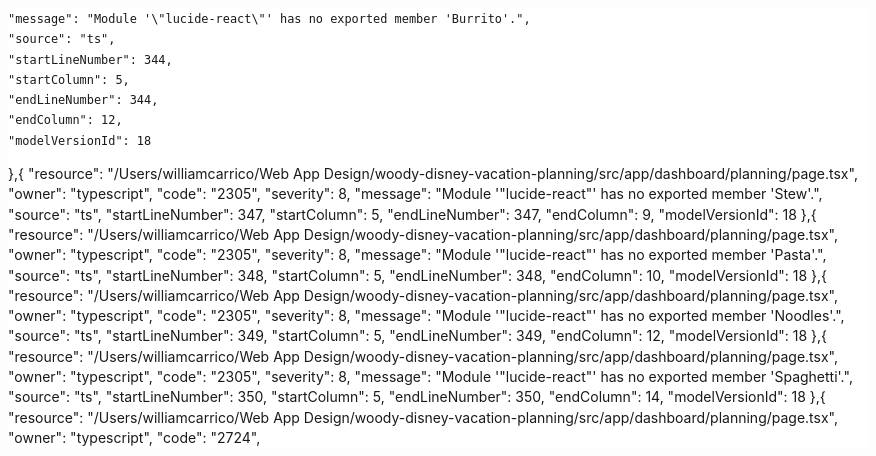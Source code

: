 	"message": "Module '\"lucide-react\"' has no exported member 'Burrito'.",
	"source": "ts",
	"startLineNumber": 344,
	"startColumn": 5,
	"endLineNumber": 344,
	"endColumn": 12,
	"modelVersionId": 18
},{
	"resource": "/Users/williamcarrico/Web App Design/woody-disney-vacation-planning/src/app/dashboard/planning/page.tsx",
	"owner": "typescript",
	"code": "2305",
	"severity": 8,
	"message": "Module '\"lucide-react\"' has no exported member 'Stew'.",
	"source": "ts",
	"startLineNumber": 347,
	"startColumn": 5,
	"endLineNumber": 347,
	"endColumn": 9,
	"modelVersionId": 18
},{
	"resource": "/Users/williamcarrico/Web App Design/woody-disney-vacation-planning/src/app/dashboard/planning/page.tsx",
	"owner": "typescript",
	"code": "2305",
	"severity": 8,
	"message": "Module '\"lucide-react\"' has no exported member 'Pasta'.",
	"source": "ts",
	"startLineNumber": 348,
	"startColumn": 5,
	"endLineNumber": 348,
	"endColumn": 10,
	"modelVersionId": 18
},{
	"resource": "/Users/williamcarrico/Web App Design/woody-disney-vacation-planning/src/app/dashboard/planning/page.tsx",
	"owner": "typescript",
	"code": "2305",
	"severity": 8,
	"message": "Module '\"lucide-react\"' has no exported member 'Noodles'.",
	"source": "ts",
	"startLineNumber": 349,
	"startColumn": 5,
	"endLineNumber": 349,
	"endColumn": 12,
	"modelVersionId": 18
},{
	"resource": "/Users/williamcarrico/Web App Design/woody-disney-vacation-planning/src/app/dashboard/planning/page.tsx",
	"owner": "typescript",
	"code": "2305",
	"severity": 8,
	"message": "Module '\"lucide-react\"' has no exported member 'Spaghetti'.",
	"source": "ts",
	"startLineNumber": 350,
	"startColumn": 5,
	"endLineNumber": 350,
	"endColumn": 14,
	"modelVersionId": 18
},{
	"resource": "/Users/williamcarrico/Web App Design/woody-disney-vacation-planning/src/app/dashboard/planning/page.tsx",
	"owner": "typescript",
	"code": "2724",